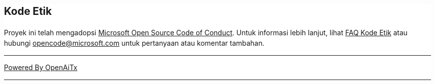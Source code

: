 
## Kode Etik

Proyek ini telah mengadopsi [Microsoft Open Source Code of Conduct][conduct-code]. Untuk informasi lebih lanjut, lihat [FAQ Kode Etik][conduct-FAQ] atau hubungi [opencode@microsoft.com][conduct-email] untuk pertanyaan atau komentar tambahan.

[conduct-code]: https://opensource.microsoft.com/codeofconduct/
[conduct-FAQ]: https://opensource.microsoft.com/codeofconduct/faq/
[conduct-email]: mailto:opencode@microsoft.com
[store-install-link]: https://aka.ms/terminal


---


[Powered By OpenAiTx](https://github.com/OpenAiTx/OpenAiTx)


---